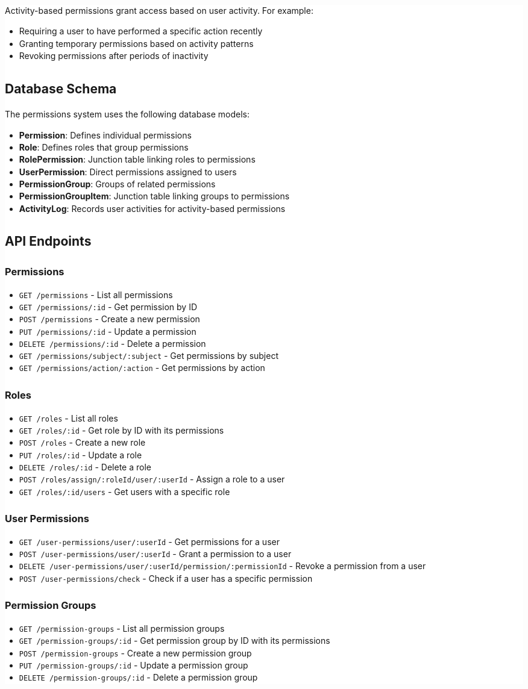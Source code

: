 Activity-based permissions grant access based on user activity. For example:

- Requiring a user to have performed a specific action recently
- Granting temporary permissions based on activity patterns
- Revoking permissions after periods of inactivity

## Database Schema

The permissions system uses the following database models:

- **Permission**: Defines individual permissions
- **Role**: Defines roles that group permissions
- **RolePermission**: Junction table linking roles to permissions
- **UserPermission**: Direct permissions assigned to users
- **PermissionGroup**: Groups of related permissions
- **PermissionGroupItem**: Junction table linking groups to permissions
- **ActivityLog**: Records user activities for activity-based permissions

## API Endpoints

### Permissions

- `GET /permissions` - List all permissions
- `GET /permissions/:id` - Get permission by ID
- `POST /permissions` - Create a new permission
- `PUT /permissions/:id` - Update a permission
- `DELETE /permissions/:id` - Delete a permission
- `GET /permissions/subject/:subject` - Get permissions by subject
- `GET /permissions/action/:action` - Get permissions by action

### Roles

- `GET /roles` - List all roles
- `GET /roles/:id` - Get role by ID with its permissions
- `POST /roles` - Create a new role
- `PUT /roles/:id` - Update a role
- `DELETE /roles/:id` - Delete a role
- `POST /roles/assign/:roleId/user/:userId` - Assign a role to a user
- `GET /roles/:id/users` - Get users with a specific role

### User Permissions

- `GET /user-permissions/user/:userId` - Get permissions for a user
- `POST /user-permissions/user/:userId` - Grant a permission to a user
- `DELETE /user-permissions/user/:userId/permission/:permissionId` - Revoke a permission from a user
- `POST /user-permissions/check` - Check if a user has a specific permission

### Permission Groups

- `GET /permission-groups` - List all permission groups
- `GET /permission-groups/:id` - Get permission group by ID with its permissions
- `POST /permission-groups` - Create a new permission group
- `PUT /permission-groups/:id` - Update a permission group
- `DELETE /permission-groups/:id` - Delete a permission group
